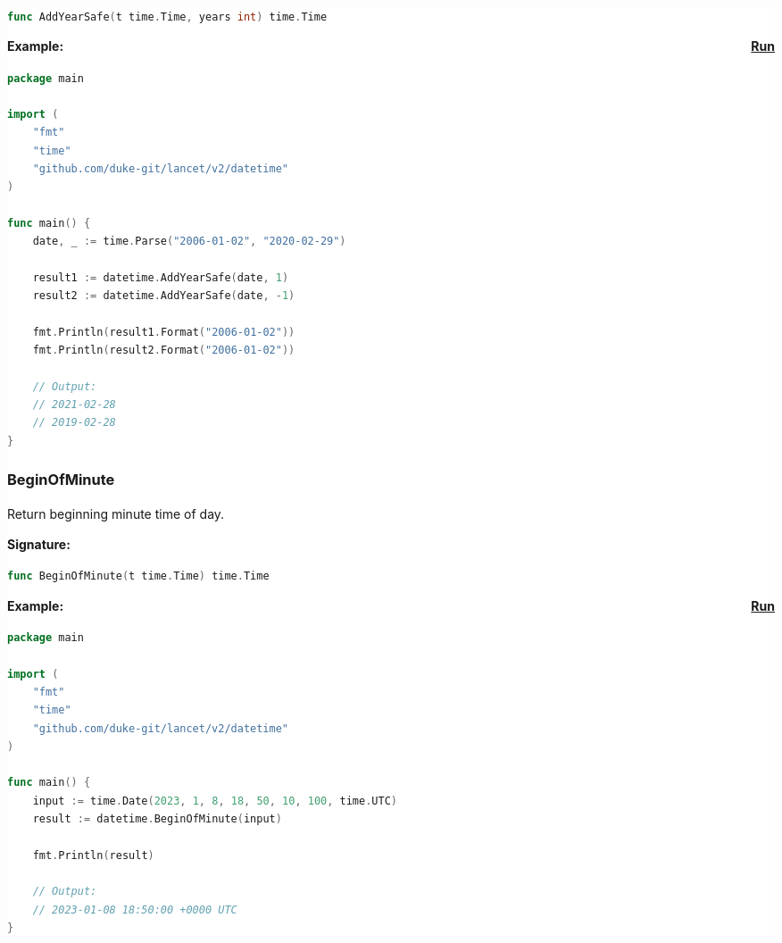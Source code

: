 ```go
func AddYearSafe(t time.Time, years int) time.Time
```

<b>Example:<span style="float:right;display:inline-block;">[Run](https://go.dev/play/p/KVGXWZZ54ZH)</span></b>

```go
package main

import (
    "fmt"
    "time"
    "github.com/duke-git/lancet/v2/datetime"
)

func main() {
    date, _ := time.Parse("2006-01-02", "2020-02-29")

    result1 := datetime.AddYearSafe(date, 1)
    result2 := datetime.AddYearSafe(date, -1)

    fmt.Println(result1.Format("2006-01-02"))
    fmt.Println(result2.Format("2006-01-02"))

    // Output:
    // 2021-02-28
    // 2019-02-28
}
```

### <span id="BeginOfMinute">BeginOfMinute</span>

<p>Return beginning minute time of day.</p>

<b>Signature:</b>

```go
func BeginOfMinute(t time.Time) time.Time
```

<b>Example:<span style="float:right;display:inline-block;">[Run](https://go.dev/play/p/ieOLVJ9CiFT)</span></b>

```go
package main

import (
    "fmt"
    "time"
    "github.com/duke-git/lancet/v2/datetime"
)

func main() {
    input := time.Date(2023, 1, 8, 18, 50, 10, 100, time.UTC)
    result := datetime.BeginOfMinute(input)

    fmt.Println(result)

    // Output:
    // 2023-01-08 18:50:00 +0000 UTC
}
```
